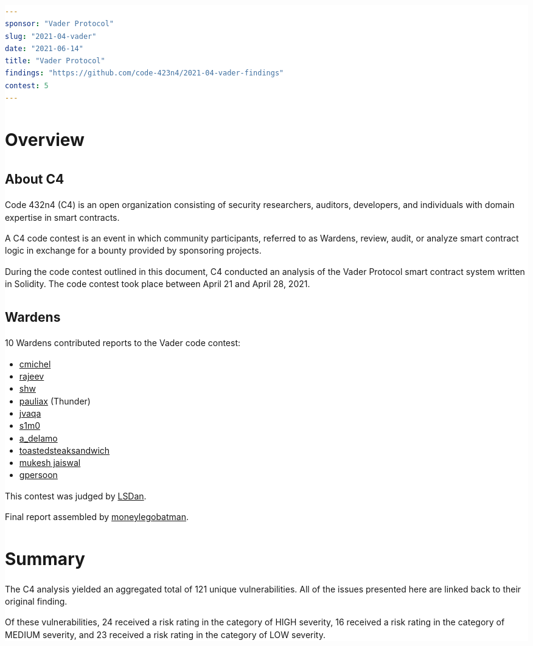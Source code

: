 ```yaml
---
sponsor: "Vader Protocol"
slug: "2021-04-vader"
date: "2021-06-14"
title: "Vader Protocol"
findings: "https://github.com/code-423n4/2021-04-vader-findings"
contest: 5
---
```



# Overview

## About C4

Code 432n4 (C4) is an open organization consisting of security researchers, auditors, developers, and individuals with domain expertise in smart contracts.

A C4 code contest is an event in which community participants, referred to as Wardens, review, audit, or analyze smart contract logic in exchange for a bounty provided by sponsoring projects.

During the code contest outlined in this document, C4 conducted an analysis of the Vader Protocol smart contract system written in Solidity. The code contest took place between April 21 and April 28, 2021.

## Wardens

10 Wardens contributed reports to the Vader code contest:
- [cmichel](https://twitter.com/cmichelio)
- [rajeev](https://twitter.com/0xRajeev)
- [shw](https://github.com/x9453)
- [pauliax](https://twitter.com/SolidityDev) (Thunder)
- [jvaqa](https://twitter.com/jvaqa)
- [s1m0](https://twitter.com/_smonica_)
- [a_delamo](https://twitter.com/a_delamo)
- [toastedsteaksandwich](https://twitter.com/AshiqAmien)
- [mukesh jaiswal](https://twitter.com/MukeshJ_eth)
- [gpersoon](https://twitter.com/gpersoon)

This contest was judged by [LSDan](https://twitter.com/lsdan_defi).

Final report assembled by [moneylegobatman](https://twitter.com/money_lego).

# Summary

The C4 analysis yielded an aggregated total of 121 unique vulnerabilities. All of the issues presented here are linked back to their original finding.

Of these vulnerabilities, 24 received a risk rating in the category of HIGH severity, 16 received a risk rating in the category of MEDIUM severity, and 23 received a risk rating in the category of LOW severity.
